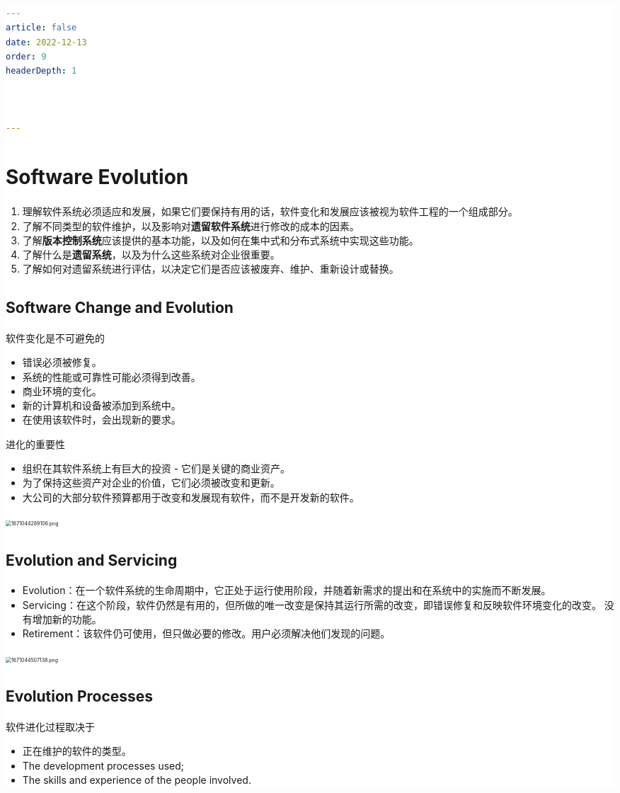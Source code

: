 ```yaml
---
article: false
date: 2022-12-13
order: 9
headerDepth: 1



---
```


# Software Evolution

1. 理解软件系统必须适应和发展，如果它们要保持有用的话，软件变化和发展应该被视为软件工程的一个组成部分。
2. 了解不同类型的软件维护，以及影响对**遗留软件系统**进行修改的成本的因素。
3. 了解**版本控制系统**应该提供的基本功能，以及如何在集中式和分布式系统中实现这些功能。
4. 了解什么是**遗留系统**，以及为什么这些系统对企业很重要。
5. 了解如何对遗留系统进行评估，以决定它们是否应该被废弃、维护、重新设计或替换。

## Software Change and Evolution

软件变化是不可避免的

- 错误必须被修复。
- 系统的性能或可靠性可能必须得到改善。
- 商业环境的变化。
- 新的计算机和设备被添加到系统中。
- 在使用该软件时，会出现新的要求。

进化的重要性

- 组织在其软件系统上有巨大的投资 - 它们是关键的商业资产。
- 为了保持这些资产对企业的价值，它们必须被改变和更新。
- 大公司的大部分软件预算都用于改变和发展现有软件，而不是开发新的软件。

<img src="https://pic.hanjiaming.com.cn/2022/12/15/a8bd862fcc3db.png" alt="1671044289106.png" style="zoom:50%;" />

## Evolution and Servicing

- Evolution：在一个软件系统的生命周期中，它正处于运行使用阶段，并随着新需求的提出和在系统中的实施而不断发展。
- Servicing：在这个阶段，软件仍然是有用的，但所做的唯一改变是保持其运行所需的改变，即错误修复和反映软件环境变化的改变。 没有增加新的功能。
- Retirement：该软件仍可使用，但只做必要的修改。用户必须解决他们发现的问题。

<img src="https://pic.hanjiaming.com.cn/2022/12/15/0827ab7befce7.png" alt="1671044507138.png" style="zoom: 50%;" />

## Evolution Processes

软件进化过程取决于

- 正在维护的软件的类型。
- The development processes used;
- The skills and experience of the people involved.
